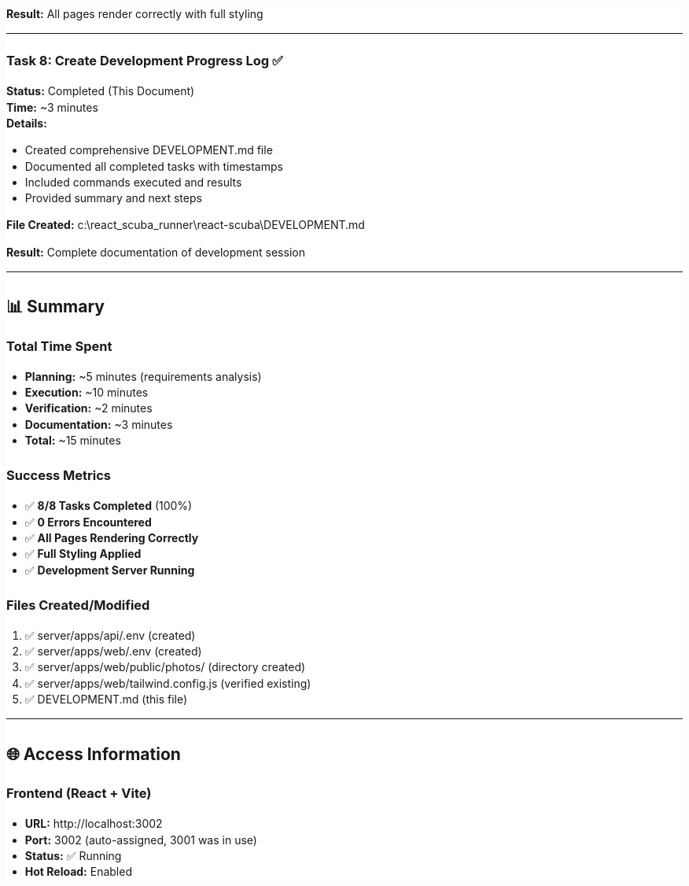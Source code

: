 **Result:** All pages render correctly with full styling

---

### Task 8: Create Development Progress Log ✅
**Status:** Completed (This Document)  
**Time:** ~3 minutes  
**Details:**
- Created comprehensive DEVELOPMENT.md file
- Documented all completed tasks with timestamps
- Included commands executed and results
- Provided summary and next steps

**File Created:** c:\react_scuba_runner\react-scuba\DEVELOPMENT.md

**Result:** Complete documentation of development session

---

## 📊 Summary

### Total Time Spent
- **Planning:** ~5 minutes (requirements analysis)
- **Execution:** ~10 minutes
- **Verification:** ~2 minutes
- **Documentation:** ~3 minutes
- **Total:** ~15 minutes

### Success Metrics
- ✅ **8/8 Tasks Completed** (100%)
- ✅ **0 Errors Encountered**
- ✅ **All Pages Rendering Correctly**
- ✅ **Full Styling Applied**
- ✅ **Development Server Running**

### Files Created/Modified
1. ✅ server/apps/api/.env (created)
2. ✅ server/apps/web/.env (created)
3. ✅ server/apps/web/public/photos/ (directory created)
4. ✅ server/apps/web/tailwind.config.js (verified existing)
5. ✅ DEVELOPMENT.md (this file)

---

## 🌐 Access Information

### Frontend (React + Vite)
- **URL:** http://localhost:3002
- **Port:** 3002 (auto-assigned, 3001 was in use)
- **Status:** ✅ Running
- **Hot Reload:** Enabled
